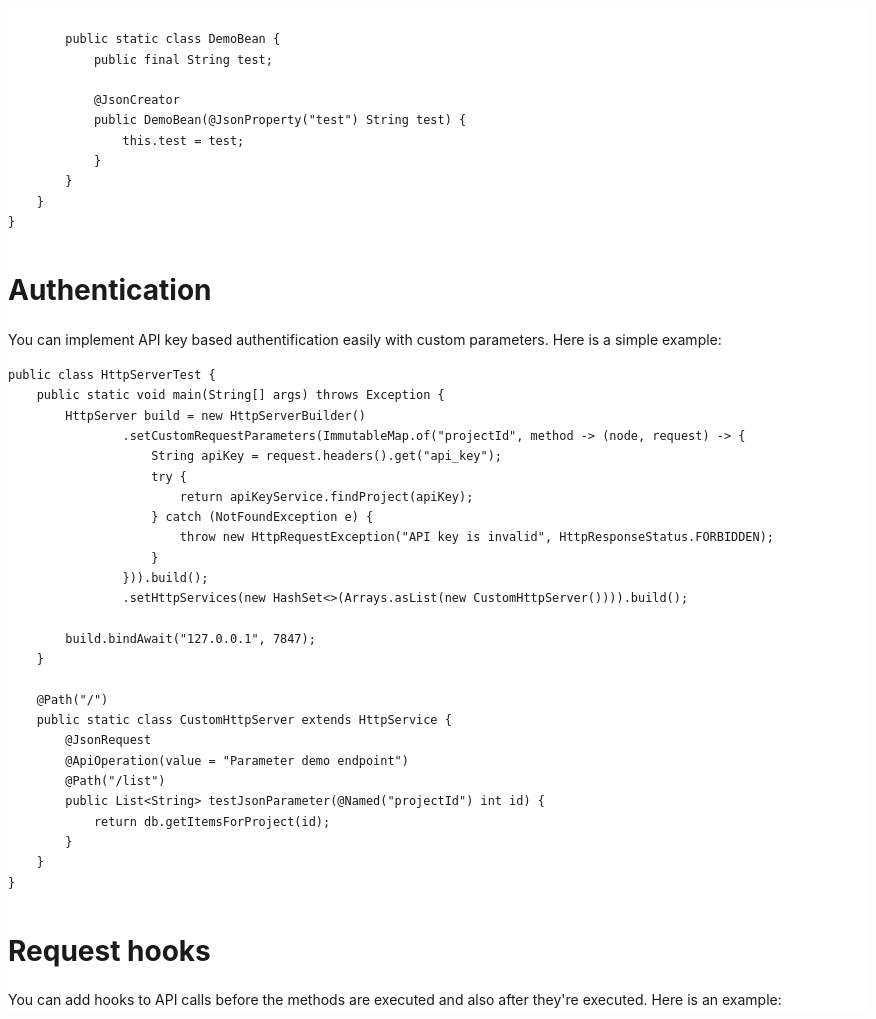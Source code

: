 ```

        public static class DemoBean {
            public final String test;

            @JsonCreator
            public DemoBean(@JsonProperty("test") String test) {
                this.test = test;
            }
        }
    }
}
```

# Authentication

You can implement API key based authentification easily with custom parameters. Here is a simple example:

```
public class HttpServerTest {
    public static void main(String[] args) throws Exception {
        HttpServer build = new HttpServerBuilder()
                .setCustomRequestParameters(ImmutableMap.of("projectId", method -> (node, request) -> {
                    String apiKey = request.headers().get("api_key");
                    try {
                        return apiKeyService.findProject(apiKey);
                    } catch (NotFoundException e) {
                        throw new HttpRequestException("API key is invalid", HttpResponseStatus.FORBIDDEN);
                    }
                })).build();
                .setHttpServices(new HashSet<>(Arrays.asList(new CustomHttpServer()))).build();

        build.bindAwait("127.0.0.1", 7847);
    }

    @Path("/")
    public static class CustomHttpServer extends HttpService {
        @JsonRequest
        @ApiOperation(value = "Parameter demo endpoint")
        @Path("/list")
        public List<String> testJsonParameter(@Named("projectId") int id) {
            return db.getItemsForProject(id);
        }
    }
}
```


# Request hooks
You can add hooks to API calls before the methods are executed and also after they're executed. Here is an example:

